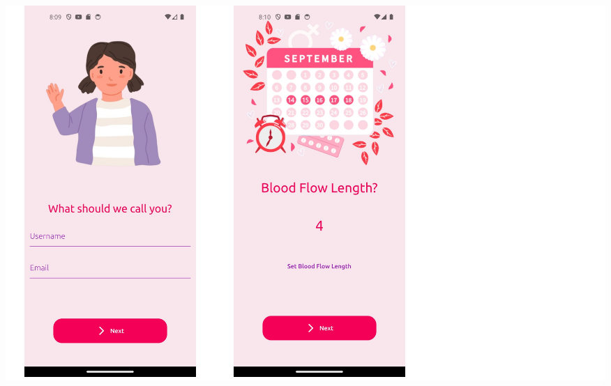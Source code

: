 <img src="Images/2.jpg" alt="Welcome Page 2" width="300" height="533"><img src="Images/3.jpg" alt="Welcome Page 3" width="300" height="533">